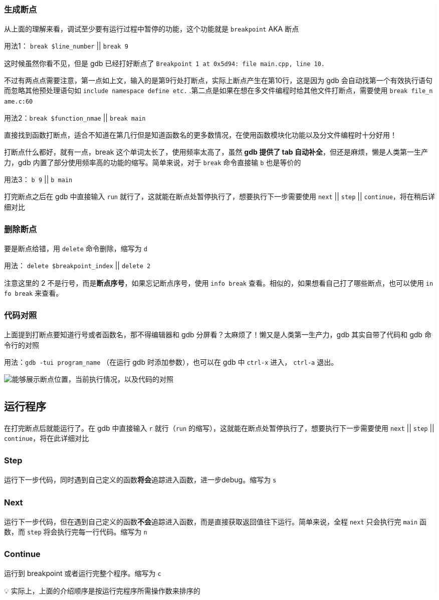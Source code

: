 ### 生成断点

从上面的理解来看，调试至少要有运行过程中暂停的功能，这个功能就是 `breakpoint` AKA 断点

用法1： `break $line_number` || `break 9` 

这时候虽然你看不见，但是 gdb 已经打好断点了 `Breakpoint 1 at 0x5d94: file main.cpp, line 10.` 

不过有两点点需要注意，第一点如上文，输入的是第9行处打断点，实际上断点产生在第10行，这是因为 gdb 会自动找第一个有效执行语句而忽略其他预处理语句如 `include namespace define etc.` .第二点是如果在想在多文件编程时给其他文件打断点，需要使用 `break file_name.c:60` 

用法2：`break $function_nmae` || `break main`

直接找到函数打断点，适合不知道在第几行但是知道函数名的更多数情况，在使用函数模块化功能以及分文件编程时十分好用！

打断点什么都好，就有一点，break 这个单词太长了，使用频率太高了，虽然 **gdb 提供了 tab 自动补全**，但还是麻烦，懒是人类第一生产力，gdb 内置了部分使用频率高的功能的缩写。简单来说，对于 `break` 命令直接输 `b` 也是等价的 

用法3： `b 9` || `b main`

打完断点之后在 gdb 中直接输入 `run` 就行了，这就能在断点处暂停执行了，想要执行下一步需要使用 `next` || `step` || `continue`，将在稍后详细对比

### 删除断点

要是断点给错，用 `delete` 命令删除，缩写为 `d`

用法： `delete $breakpoint_index` || `delete 2`

注意这里的 2 不是行号，而是**断点序号**，如果忘记断点序号，使用 `info break` 查看。相似的，如果想看自己打了哪些断点，也可以使用 `info break` 来查看。

### 代码对照

上面提到打断点要知道行号或者函数名，那不得编辑器和 gdb 分屏看？太麻烦了！懒又是人类第一生产力，gdb 其实自带了代码和 gdb 命令行的对照

用法：`gdb -tui program_name` （在运行 gdb 时添加参数），也可以在 gdb 中 `ctrl-x` 进入， `ctrl-a` 退出。

![能够展示断点位置，当前执行情况，以及代码的对照](https://s2.loli.net/2021/12/30/kDN1KYVLzq3hXZP.png)

## 运行程序

在打完断点后就能运行了。在 gdb 中直接输入 `r` 就行（`run` 的缩写），这就能在断点处暂停执行了，想要执行下一步需要使用 `next` || `step` || `continue`，将在此详细对比

### Step

运行下一步代码，同时遇到自己定义的函数**将会**追踪进入函数，进一步debug。缩写为 `s`

### Next

运行下一步代码，但在遇到自己定义的函数**不会**追踪进入函数，而是直接获取返回值往下运行。简单来说，全程 `next` 只会执行完 `main` 函数，而 `step` 将会执行完每一行代码。缩写为 `n`

### Continue

运行到 breakpoint 或者运行完整个程序。缩写为 `c`

💡 实际上，上面的介绍顺序是按运行完程序所需操作数来排序的
